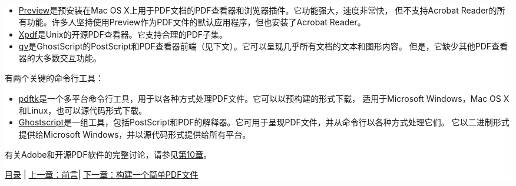 * [Preview](https://en.wikipedia.org/wiki/Preview_(macOS))是预安装在Mac OS X上用于PDF文档的PDF查看器和浏览器插件。它功能强大，速度非常快，
但不支持Acrobat Reader的所有功能。许多人坚持使用Preview作为PDF文件的默认应用程序，但也安装了Acrobat Reader。
* [Xpdf](http://foolabs.com/xpdf)是Unix的开源PDF查看器。它支持合理的PDF子集。
* [gv](http://pages.cs.wisc.edu/~ghost/gv/index.htm)是GhostScript的PostScript和PDF查看器前端（见下文）。它可以呈现几乎所有文档的文本和图形内容。
但是，它缺少其他PDF查看器的大多数交互功能。

有两个关键的命令行工具：
* [pdftk](http://www.pdflabs.com/tools/pdftk-the-pdf-toolkit/)是一个多平台命令行工具，用于以各种方式处理PDF文件。它可以以预构建的形式下载，
适用于Microsoft Windows，Mac OS X和Linux，也可以源代码形式下载。
* [Ghostscript](http://pages.cs.wisc.edu/~ghost/)是一组工具，包括PostScript和PDF的解释器。它可用于呈现PDF文件，并从命令行以各种方式处理它们。
它以二进制形式提供给Microsoft Windows，并以源代码形式提供给所有平台。

有关Adobe和开源PDF软件的完整讨论，请参见[第10章](./chapter10.md)。


[目录](./README.md)&nbsp;|&nbsp;[上一章：前言](./preface.md)|&nbsp;[下一章：构建一个简单PDF文件](./chapter2.md)
